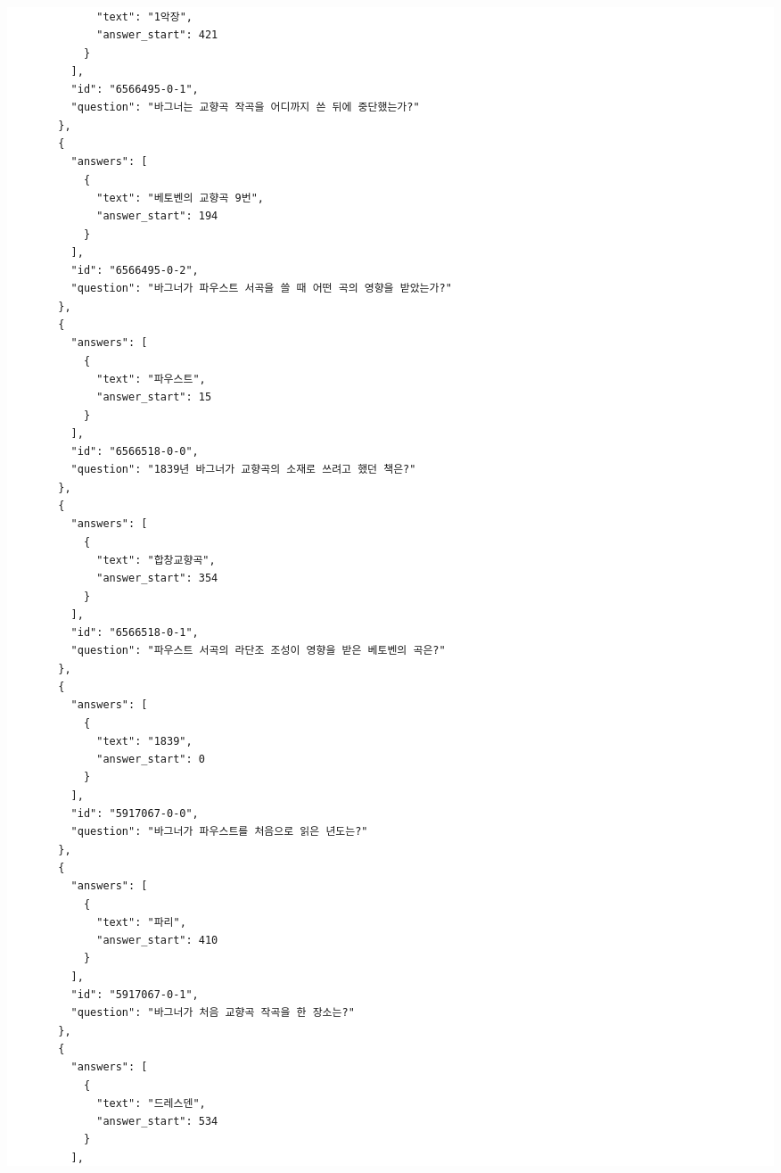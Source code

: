                   "text": "1악장",
                  "answer_start": 421
                }
              ],
              "id": "6566495-0-1",
              "question": "바그너는 교향곡 작곡을 어디까지 쓴 뒤에 중단했는가?"
            },
            {
              "answers": [
                {
                  "text": "베토벤의 교향곡 9번",
                  "answer_start": 194
                }
              ],
              "id": "6566495-0-2",
              "question": "바그너가 파우스트 서곡을 쓸 때 어떤 곡의 영향을 받았는가?"
            },
            {
              "answers": [
                {
                  "text": "파우스트",
                  "answer_start": 15
                }
              ],
              "id": "6566518-0-0",
              "question": "1839년 바그너가 교향곡의 소재로 쓰려고 했던 책은?"
            },
            {
              "answers": [
                {
                  "text": "합창교향곡",
                  "answer_start": 354
                }
              ],
              "id": "6566518-0-1",
              "question": "파우스트 서곡의 라단조 조성이 영향을 받은 베토벤의 곡은?"
            },
            {
              "answers": [
                {
                  "text": "1839",
                  "answer_start": 0
                }
              ],
              "id": "5917067-0-0",
              "question": "바그너가 파우스트를 처음으로 읽은 년도는?"
            },
            {
              "answers": [
                {
                  "text": "파리",
                  "answer_start": 410
                }
              ],
              "id": "5917067-0-1",
              "question": "바그너가 처음 교향곡 작곡을 한 장소는?"
            },
            {
              "answers": [
                {
                  "text": "드레스덴",
                  "answer_start": 534
                }
              ],